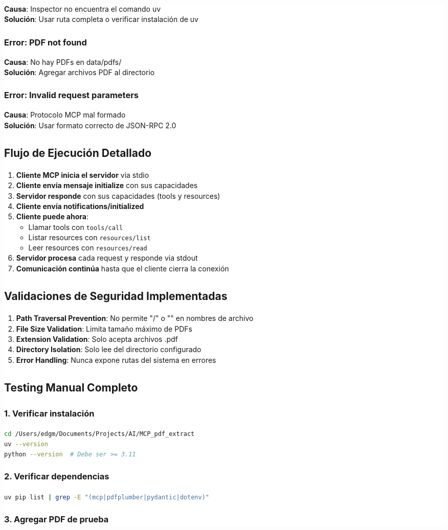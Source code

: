**Causa**: Inspector no encuentra el comando uv  
**Solución**: Usar ruta completa o verificar instalación de uv

### Error: PDF not found

**Causa**: No hay PDFs en data/pdfs/  
**Solución**: Agregar archivos PDF al directorio

### Error: Invalid request parameters

**Causa**: Protocolo MCP mal formado  
**Solución**: Usar formato correcto de JSON-RPC 2.0

## Flujo de Ejecución Detallado

1. **Cliente MCP inicia el servidor** via stdio
2. **Cliente envía mensaje initialize** con sus capacidades
3. **Servidor responde** con sus capacidades (tools y resources)
4. **Cliente envía notifications/initialized**
5. **Cliente puede ahora**:
   - Llamar tools con `tools/call`
   - Listar resources con `resources/list`
   - Leer resources con `resources/read`
6. **Servidor procesa** cada request y responde via stdout
7. **Comunicación continúa** hasta que el cliente cierra la conexión

## Validaciones de Seguridad Implementadas

1. **Path Traversal Prevention**: No permite "/" o "\" en nombres de archivo
2. **File Size Validation**: Limita tamaño máximo de PDFs
3. **Extension Validation**: Solo acepta archivos .pdf
4. **Directory Isolation**: Solo lee del directorio configurado
5. **Error Handling**: Nunca expone rutas del sistema en errores

## Testing Manual Completo

### 1. Verificar instalación

```bash
cd /Users/edgm/Documents/Projects/AI/MCP_pdf_extract
uv --version
python --version  # Debe ser >= 3.11
```

### 2. Verificar dependencias

```bash
uv pip list | grep -E "(mcp|pdfplumber|pydantic|dotenv)"
```

### 3. Agregar PDF de prueba
